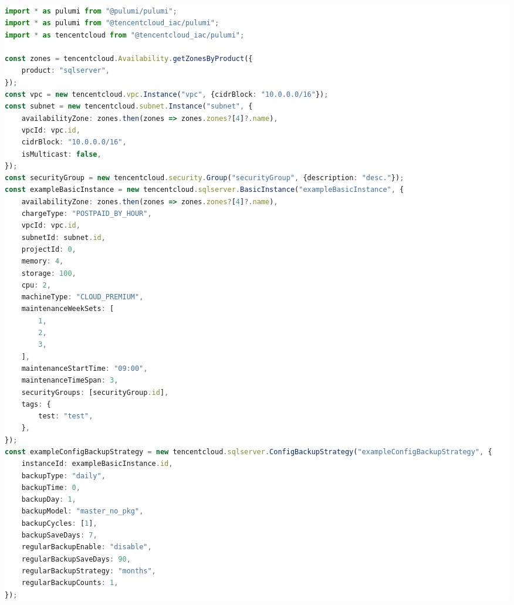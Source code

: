 
</pulumi-choosable>
</div>


<div>
<pulumi-choosable type="language" values="typescript">


```typescript
import * as pulumi from "@pulumi/pulumi";
import * as pulumi from "@tencentcloud_iac/pulumi";
import * as tencentcloud from "@tencentcloud_iac/pulumi";

const zones = tencentcloud.Availability.getZonesByProduct({
    product: "sqlserver",
});
const vpc = new tencentcloud.vpc.Instance("vpc", {cidrBlock: "10.0.0.0/16"});
const subnet = new tencentcloud.subnet.Instance("subnet", {
    availabilityZone: zones.then(zones => zones.zones?[4]?.name),
    vpcId: vpc.id,
    cidrBlock: "10.0.0.0/16",
    isMulticast: false,
});
const securityGroup = new tencentcloud.security.Group("securityGroup", {description: "desc."});
const exampleBasicInstance = new tencentcloud.sqlserver.BasicInstance("exampleBasicInstance", {
    availabilityZone: zones.then(zones => zones.zones?[4]?.name),
    chargeType: "POSTPAID_BY_HOUR",
    vpcId: vpc.id,
    subnetId: subnet.id,
    projectId: 0,
    memory: 4,
    storage: 100,
    cpu: 2,
    machineType: "CLOUD_PREMIUM",
    maintenanceWeekSets: [
        1,
        2,
        3,
    ],
    maintenanceStartTime: "09:00",
    maintenanceTimeSpan: 3,
    securityGroups: [securityGroup.id],
    tags: {
        test: "test",
    },
});
const exampleConfigBackupStrategy = new tencentcloud.sqlserver.ConfigBackupStrategy("exampleConfigBackupStrategy", {
    instanceId: exampleBasicInstance.id,
    backupType: "daily",
    backupTime: 0,
    backupDay: 1,
    backupModel: "master_no_pkg",
    backupCycles: [1],
    backupSaveDays: 7,
    regularBackupEnable: "disable",
    regularBackupSaveDays: 90,
    regularBackupStrategy: "months",
    regularBackupCounts: 1,
});
```
